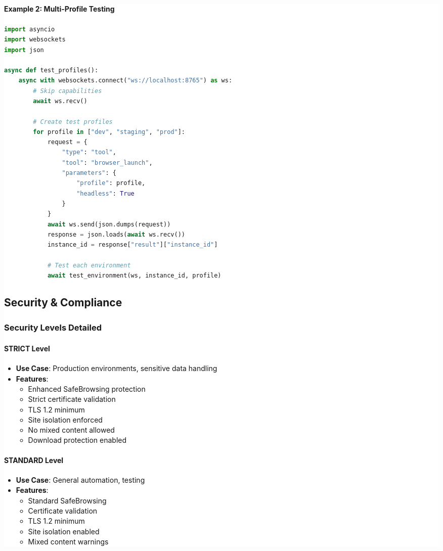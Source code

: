 #### Example 2: Multi-Profile Testing

```python
import asyncio
import websockets
import json

async def test_profiles():
    async with websockets.connect("ws://localhost:8765") as ws:
        # Skip capabilities
        await ws.recv()
        
        # Create test profiles
        for profile in ["dev", "staging", "prod"]:
            request = {
                "type": "tool",
                "tool": "browser_launch",
                "parameters": {
                    "profile": profile,
                    "headless": True
                }
            }
            await ws.send(json.dumps(request))
            response = json.loads(await ws.recv())
            instance_id = response["result"]["instance_id"]
            
            # Test each environment
            await test_environment(ws, instance_id, profile)
```

## Security & Compliance

### Security Levels Detailed

#### STRICT Level
- **Use Case**: Production environments, sensitive data handling
- **Features**:
  - Enhanced SafeBrowsing protection
  - Strict certificate validation
  - TLS 1.2 minimum
  - Site isolation enforced
  - No mixed content allowed
  - Download protection enabled

#### STANDARD Level
- **Use Case**: General automation, testing
- **Features**:
  - Standard SafeBrowsing
  - Certificate validation
  - TLS 1.2 minimum
  - Site isolation enabled
  - Mixed content warnings
